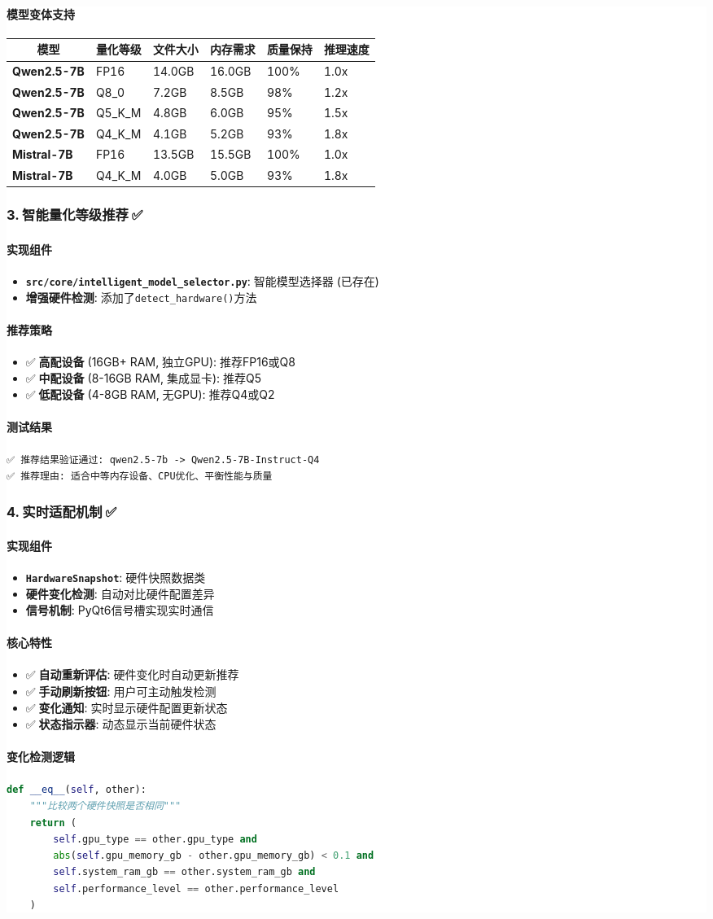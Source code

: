 #### 模型变体支持
| 模型 | 量化等级 | 文件大小 | 内存需求 | 质量保持 | 推理速度 |
|------|----------|----------|----------|----------|----------|
| **Qwen2.5-7B** | FP16 | 14.0GB | 16.0GB | 100% | 1.0x |
| **Qwen2.5-7B** | Q8_0 | 7.2GB | 8.5GB | 98% | 1.2x |
| **Qwen2.5-7B** | Q5_K_M | 4.8GB | 6.0GB | 95% | 1.5x |
| **Qwen2.5-7B** | Q4_K_M | 4.1GB | 5.2GB | 93% | 1.8x |
| **Mistral-7B** | FP16 | 13.5GB | 15.5GB | 100% | 1.0x |
| **Mistral-7B** | Q4_K_M | 4.0GB | 5.0GB | 93% | 1.8x |

### 3. 智能量化等级推荐 ✅

#### 实现组件
- **`src/core/intelligent_model_selector.py`**: 智能模型选择器 (已存在)
- **增强硬件检测**: 添加了`detect_hardware()`方法

#### 推荐策略
- ✅ **高配设备** (16GB+ RAM, 独立GPU): 推荐FP16或Q8
- ✅ **中配设备** (8-16GB RAM, 集成显卡): 推荐Q5
- ✅ **低配设备** (4-8GB RAM, 无GPU): 推荐Q4或Q2

#### 测试结果
```
✅ 推荐结果验证通过: qwen2.5-7b -> Qwen2.5-7B-Instruct-Q4
✅ 推荐理由: 适合中等内存设备、CPU优化、平衡性能与质量
```

### 4. 实时适配机制 ✅

#### 实现组件
- **`HardwareSnapshot`**: 硬件快照数据类
- **硬件变化检测**: 自动对比硬件配置差异
- **信号机制**: PyQt6信号槽实现实时通信

#### 核心特性
- ✅ **自动重新评估**: 硬件变化时自动更新推荐
- ✅ **手动刷新按钮**: 用户可主动触发检测
- ✅ **变化通知**: 实时显示硬件配置更新状态
- ✅ **状态指示器**: 动态显示当前硬件状态

#### 变化检测逻辑
```python
def __eq__(self, other):
    """比较两个硬件快照是否相同"""
    return (
        self.gpu_type == other.gpu_type and
        abs(self.gpu_memory_gb - other.gpu_memory_gb) < 0.1 and
        self.system_ram_gb == other.system_ram_gb and
        self.performance_level == other.performance_level
    )
```
